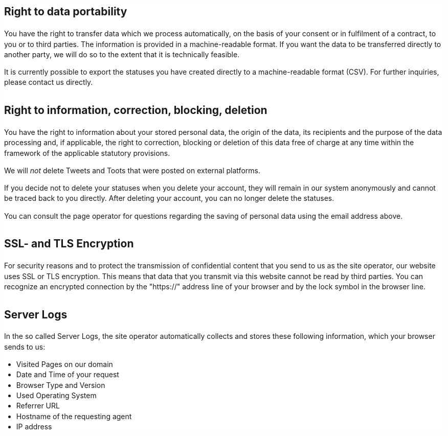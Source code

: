 
## Right to data portability

You have the right to transfer data which we process automatically, on the basis of your consent or in fulfilment of a
contract, to you or to third parties. The information is provided in a machine-readable format. If you want the data to
be transferred directly to another party, we will do so to the extent that it is technically feasible.

It is currently possible to export the statuses you have created directly to a machine-readable format (CSV). For
further inquiries, please contact us directly.

## Right to information, correction, blocking, deletion

You have the right to information about your stored personal data, the origin of the data, its recipients and the
purpose of the data processing and, if applicable, the right to correction, blocking or deletion of this data free of
charge at any time within the framework of the applicable statutory provisions.

We will _not_ delete Tweets and Toots that were posted on external platforms.

If you decide not to delete your statuses when you delete your account, they will remain in our system anonymously and
cannot be traced back to you directly. After deleting your account, you can no longer delete the statuses.

You can consult the page operator for questions regarding the saving of personal data using the email address above.

## SSL- and TLS Encryption

For security reasons and to protect the transmission of confidential content that you send to us as the site operator,
our website uses SSL or TLS encryption. This means that data that you transmit via this website cannot be read by third
parties. You can recognize an encrypted connection by the "https://" address line of your browser and by the lock symbol
in the browser line.

## Server Logs

In the so called Server Logs, the site operator automatically collects and stores these following information, which
your browser sends to us:

- Visited Pages on our domain
- Date and Time of your request
- Browser Type and Version
- Used Operating System
- Referrer URL
- Hostname of the requesting agent
- IP address
